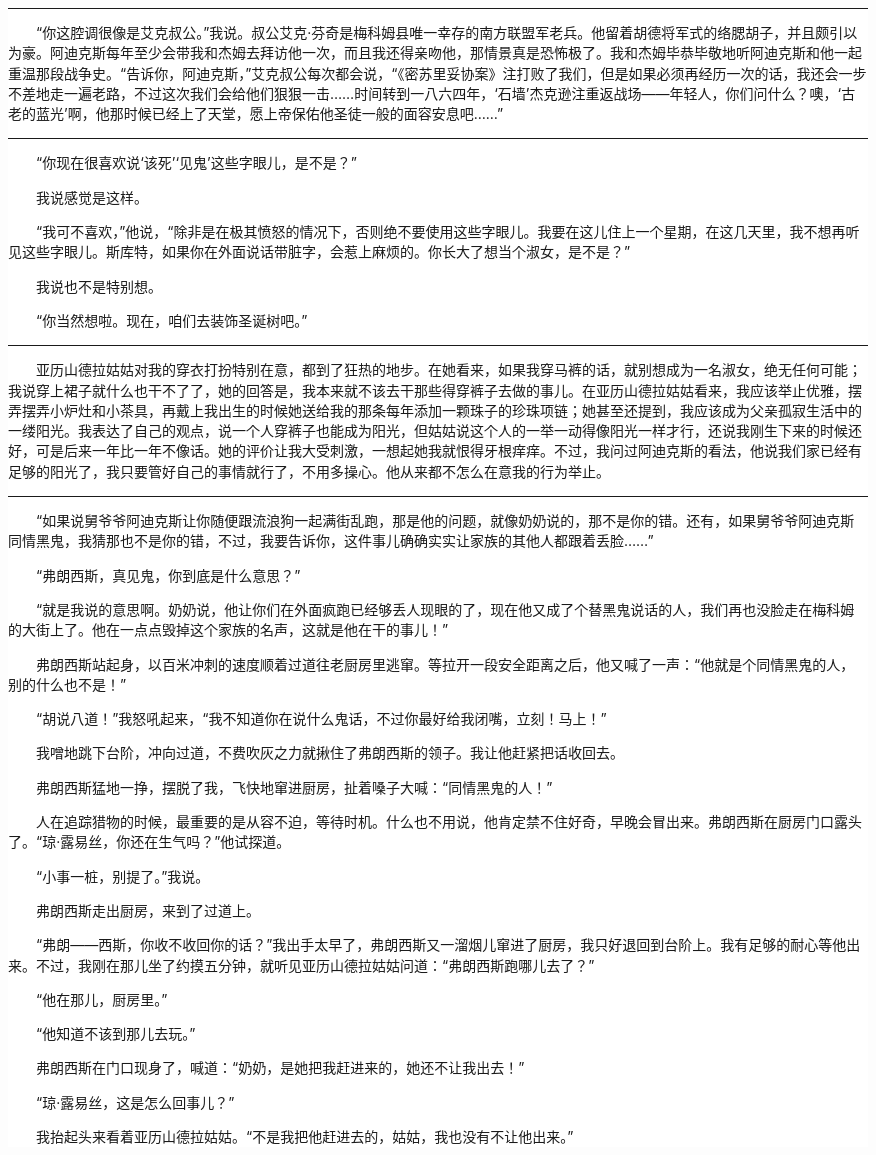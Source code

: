 ------

　　“你这腔调很像是艾克叔公。”我说。叔公艾克·芬奇是梅科姆县唯一幸存的南方联盟军老兵。他留着胡德将军式的络腮胡子，并且颇引以为豪。阿迪克斯每年至少会带我和杰姆去拜访他一次，而且我还得亲吻他，那情景真是恐怖极了。我和杰姆毕恭毕敬地听阿迪克斯和他一起重温那段战争史。“告诉你，阿迪克斯，”艾克叔公每次都会说，“《密苏里妥协案》注打败了我们，但是如果必须再经历一次的话，我还会一步不差地走一遍老路，不过这次我们会给他们狠狠一击……时间转到一八六四年，‘石墙’杰克逊注重返战场——年轻人，你们问什么？噢，‘古老的蓝光’啊，他那时候已经上了天堂，愿上帝保佑他圣徒一般的面容安息吧……”

------

　　“你现在很喜欢说‘该死’‘见鬼’这些字眼儿，是不是？”

　　我说感觉是这样。

　　“我可不喜欢，”他说，“除非是在极其愤怒的情况下，否则绝不要使用这些字眼儿。我要在这儿住上一个星期，在这几天里，我不想再听见这些字眼儿。斯库特，如果你在外面说话带脏字，会惹上麻烦的。你长大了想当个淑女，是不是？”

　　我说也不是特别想。

　　“你当然想啦。现在，咱们去装饰圣诞树吧。”

------

　　亚历山德拉姑姑对我的穿衣打扮特别在意，都到了狂热的地步。在她看来，如果我穿马裤的话，就别想成为一名淑女，绝无任何可能；我说穿上裙子就什么也干不了了，她的回答是，我本来就不该去干那些得穿裤子去做的事儿。在亚历山德拉姑姑看来，我应该举止优雅，摆弄摆弄小炉灶和小茶具，再戴上我出生的时候她送给我的那条每年添加一颗珠子的珍珠项链；她甚至还提到，我应该成为父亲孤寂生活中的一缕阳光。我表达了自己的观点，说一个人穿裤子也能成为阳光，但姑姑说这个人的一举一动得像阳光一样才行，还说我刚生下来的时候还好，可是后来一年比一年不像话。她的评价让我大受刺激，一想起她我就恨得牙根痒痒。不过，我问过阿迪克斯的看法，他说我们家已经有足够的阳光了，我只要管好自己的事情就行了，不用多操心。他从来都不怎么在意我的行为举止。

------

　　“如果说舅爷爷阿迪克斯让你随便跟流浪狗一起满街乱跑，那是他的问题，就像奶奶说的，那不是你的错。还有，如果舅爷爷阿迪克斯同情黑鬼，我猜那也不是你的错，不过，我要告诉你，这件事儿确确实实让家族的其他人都跟着丢脸……”

　　“弗朗西斯，真见鬼，你到底是什么意思？”

　　“就是我说的意思啊。奶奶说，他让你们在外面疯跑已经够丢人现眼的了，现在他又成了个替黑鬼说话的人，我们再也没脸走在梅科姆的大街上了。他在一点点毁掉这个家族的名声，这就是他在干的事儿！”

　　弗朗西斯站起身，以百米冲刺的速度顺着过道往老厨房里逃窜。等拉开一段安全距离之后，他又喊了一声：“他就是个同情黑鬼的人，别的什么也不是！”

　　“胡说八道！”我怒吼起来，“我不知道你在说什么鬼话，不过你最好给我闭嘴，立刻！马上！”

　　我噌地跳下台阶，冲向过道，不费吹灰之力就揪住了弗朗西斯的领子。我让他赶紧把话收回去。

　　弗朗西斯猛地一挣，摆脱了我，飞快地窜进厨房，扯着嗓子大喊：“同情黑鬼的人！”

　　人在追踪猎物的时候，最重要的是从容不迫，等待时机。什么也不用说，他肯定禁不住好奇，早晚会冒出来。弗朗西斯在厨房门口露头了。“琼·露易丝，你还在生气吗？”他试探道。

　　“小事一桩，别提了。”我说。

　　弗朗西斯走出厨房，来到了过道上。

　　“弗朗——西斯，你收不收回你的话？”我出手太早了，弗朗西斯又一溜烟儿窜进了厨房，我只好退回到台阶上。我有足够的耐心等他出来。不过，我刚在那儿坐了约摸五分钟，就听见亚历山德拉姑姑问道：“弗朗西斯跑哪儿去了？”

　　“他在那儿，厨房里。”

　　“他知道不该到那儿去玩。”

　　弗朗西斯在门口现身了，喊道：“奶奶，是她把我赶进来的，她还不让我出去！”

　　“琼·露易丝，这是怎么回事儿？”

　　我抬起头来看着亚历山德拉姑姑。“不是我把他赶进去的，姑姑，我也没有不让他出来。”
